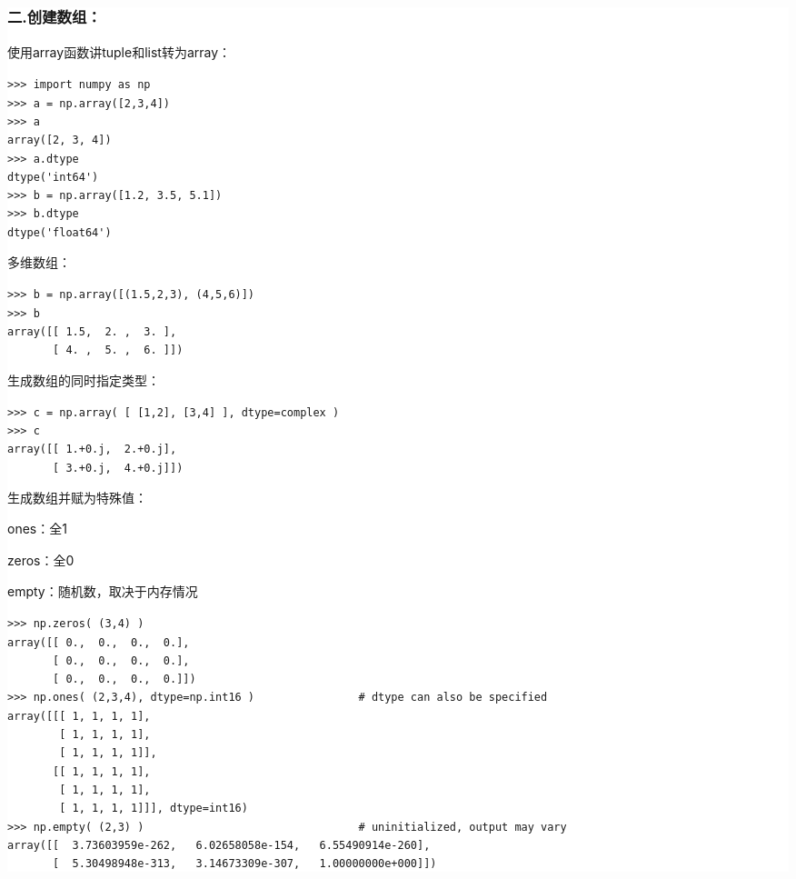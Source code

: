   

### 二.创建数组：

  

使用array函数讲tuple和list转为array：

    
    
    >>> import numpy as np
    >>> a = np.array([2,3,4])
    >>> a
    array([2, 3, 4])
    >>> a.dtype
    dtype('int64')
    >>> b = np.array([1.2, 3.5, 5.1])
    >>> b.dtype
    dtype('float64')

  

多维数组：

    
    
    >>> b = np.array([(1.5,2,3), (4,5,6)])
    >>> b
    array([[ 1.5,  2. ,  3. ],
           [ 4. ,  5. ,  6. ]])

生成数组的同时指定类型：

    
    
    >>> c = np.array( [ [1,2], [3,4] ], dtype=complex )
    >>> c
    array([[ 1.+0.j,  2.+0.j],
           [ 3.+0.j,  4.+0.j]])

  

生成数组并赋为特殊值：

ones：全1

zeros：全0

empty：随机数，取决于内存情况

    
    
    >>> np.zeros( (3,4) )
    array([[ 0.,  0.,  0.,  0.],
           [ 0.,  0.,  0.,  0.],
           [ 0.,  0.,  0.,  0.]])
    >>> np.ones( (2,3,4), dtype=np.int16 )                # dtype can also be specified
    array([[[ 1, 1, 1, 1],
            [ 1, 1, 1, 1],
            [ 1, 1, 1, 1]],
           [[ 1, 1, 1, 1],
            [ 1, 1, 1, 1],
            [ 1, 1, 1, 1]]], dtype=int16)
    >>> np.empty( (2,3) )                                 # uninitialized, output may vary
    array([[  3.73603959e-262,   6.02658058e-154,   6.55490914e-260],
           [  5.30498948e-313,   3.14673309e-307,   1.00000000e+000]])

